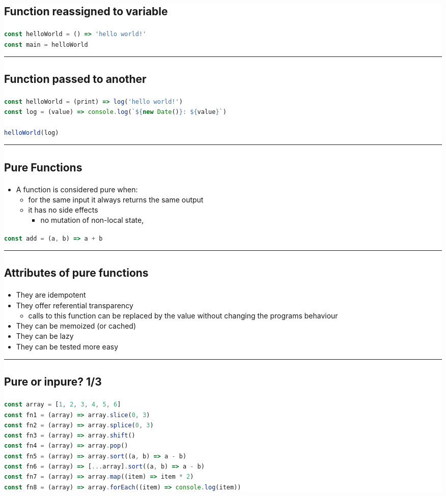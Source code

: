 ## Function reassigned to variable

```js
const helloWorld = () => 'hello world!'
const main = helloWorld
```

----

## Function passed to another

```js
const helloWorld = (print) => log('hello world!')
const log = (value) => console.log(`${new Date()}: ${value}`)

helloWorld(log)
```

---

## Pure Functions

- A function is considered pure when:
  - for the same input it always returns the same output
  - it has no side effects
    - no mutation of non-local state,

```js
const add = (a, b) => a + b
```

----

## Attributes of pure functions

- They are idempotent
- They offer referential transparency
  - calls to this function can be replaced by the value without changing the programs behaviour
- They can be memoized (or cached)
- They can be lazy
- They can be tested more easy

----

## Pure or inpure? 1/3

```js
const array = [1, 2, 3, 4, 5, 6]
const fn1 = (array) => array.slice(0, 3)
const fn2 = (array) => array.splice(0, 3)
const fn3 = (array) => array.shift()
const fn4 = (array) => array.pop()
const fn5 = (array) => array.sort((a, b) => a - b)
const fn6 = (array) => [...array].sort((a, b) => a - b)
const fn7 = (array) => array.map((item) => item * 2)
const fn8 = (array) => array.forEach((item) => console.log(item))
```

